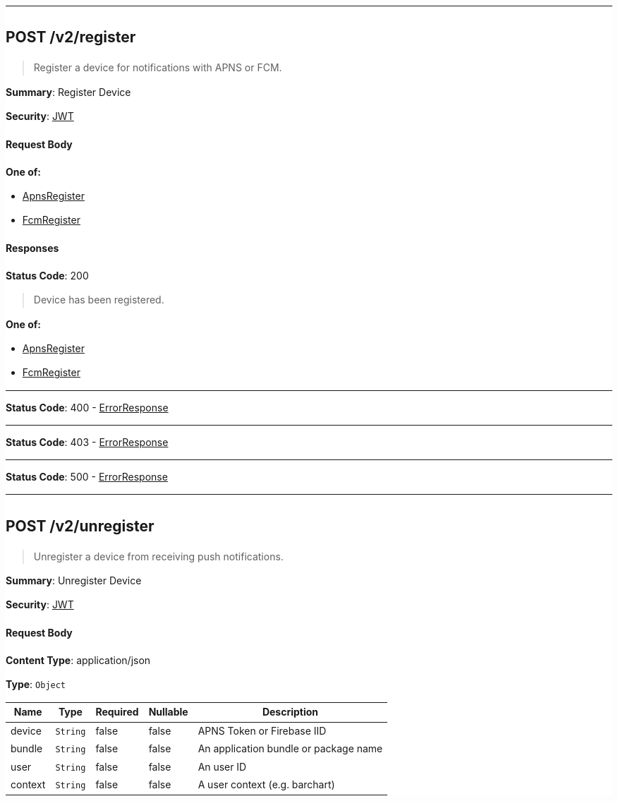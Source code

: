 * * *

## POST /v2/register 

> Register a device for notifications with APNS or FCM.

**Summary**: Register Device

**Security**: 
[JWT](/content/api/components?id=securityJWT)
#### Request Body
**One of:**

- [ApnsRegister](/content/api/components?id&#x3D;schemasapnsregister)

- [FcmRegister](/content/api/components?id&#x3D;schemasfcmregister)


#### Responses

**Status Code**: 200

> Device has been registered.

**One of:**

- [ApnsRegister](/content/api/components?id&#x3D;schemasapnsregister)

- [FcmRegister](/content/api/components?id&#x3D;schemasfcmregister)


* * *

**Status Code**: 400 - [ErrorResponse](/content/api/components?id=responseserrorresponse)

* * *

**Status Code**: 403 - [ErrorResponse](/content/api/components?id=responseserrorresponse)

* * *

**Status Code**: 500 - [ErrorResponse](/content/api/components?id=responseserrorresponse)

* * *

## POST /v2/unregister 

> Unregister a device from receiving push notifications.

**Summary**: Unregister Device

**Security**: 
[JWT](/content/api/components?id=securityJWT)
#### Request Body
    
**Content Type**: application/json

**Type**: <code>Object</code>

| Name | Type | Required | Nullable | Description |
| ---- | ---- | -------- | -------- | ----------- |
| device | <code>String</code> | false | false | APNS Token or Firebase IID |
| bundle | <code>String</code> | false | false | An application bundle or package name |
| user | <code>String</code> | false | false | An user ID |
| context | <code>String</code> | false | false | A user context (e.g. barchart) |

